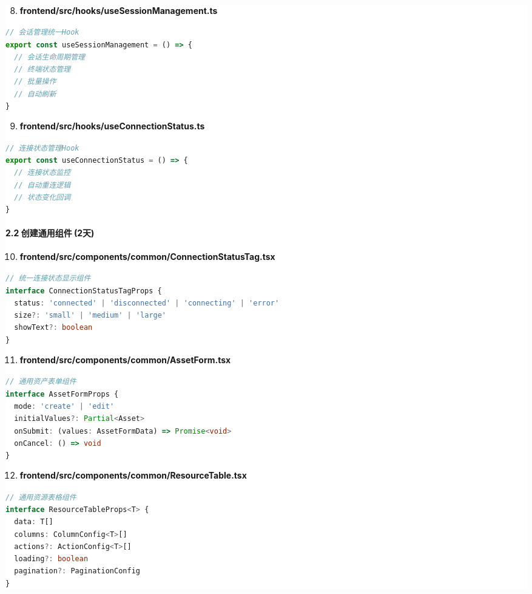 8. **frontend/src/hooks/useSessionManagement.ts**
```typescript
// 会话管理统一Hook
export const useSessionManagement = () => {
  // 会话生命周期管理
  // 终端状态管理
  // 批量操作
  // 自动刷新
}
```

9. **frontend/src/hooks/useConnectionStatus.ts**
```typescript
// 连接状态管理Hook
export const useConnectionStatus = () => {
  // 连接状态监控
  // 自动重连逻辑
  // 状态变化回调
}
```

#### 2.2 创建通用组件 (2天)

10. **frontend/src/components/common/ConnectionStatusTag.tsx**
```typescript
// 统一连接状态显示组件
interface ConnectionStatusTagProps {
  status: 'connected' | 'disconnected' | 'connecting' | 'error'
  size?: 'small' | 'medium' | 'large'
  showText?: boolean
}
```

11. **frontend/src/components/common/AssetForm.tsx**
```typescript
// 通用资产表单组件
interface AssetFormProps {
  mode: 'create' | 'edit'
  initialValues?: Partial<Asset>
  onSubmit: (values: AssetFormData) => Promise<void>
  onCancel: () => void
}
```

12. **frontend/src/components/common/ResourceTable.tsx**
```typescript
// 通用资源表格组件
interface ResourceTableProps<T> {
  data: T[]
  columns: ColumnConfig<T>[]
  actions?: ActionConfig<T>[]
  loading?: boolean
  pagination?: PaginationConfig
}
```
